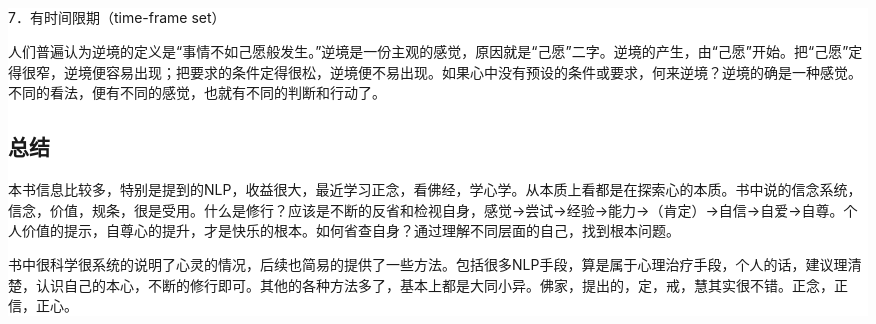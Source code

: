 7．有时间限期（time-frame set）



人们普遍认为逆境的定义是“事情不如己愿般发生。”逆境是一份主观的感觉，原因就是“己愿”二字。逆境的产生，由“己愿”开始。把“己愿”定得很窄，逆境便容易出现；把要求的条件定得很松，逆境便不易出现。如果心中没有预设的条件或要求，何来逆境？逆境的确是一种感觉。不同的看法，便有不同的感觉，也就有不同的判断和行动了。

## 总结

本书信息比较多，特别是提到的NLP，收益很大，最近学习正念，看佛经，学心学。从本质上看都是在探索心的本质。书中说的信念系统，信念，价值，规条，很是受用。什么是修行？应该是不断的反省和检视自身，感觉→尝试→经验→能力→（肯定）→自信→自爱→自尊。个人价值的提示，自尊心的提升，才是快乐的根本。如何省查自身？通过理解不同层面的自己，找到根本问题。

书中很科学很系统的说明了心灵的情况，后续也简易的提供了一些方法。包括很多NLP手段，算是属于心理治疗手段，个人的话，建议理清楚，认识自己的本心，不断的修行即可。其他的各种方法多了，基本上都是大同小异。佛家，提出的，定，戒，慧其实很不错。正念，正信，正心。